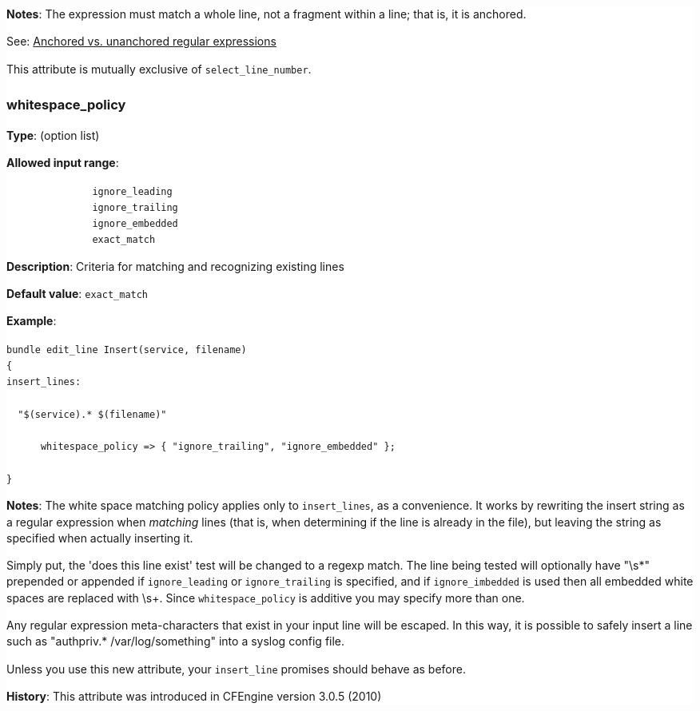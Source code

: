 **Notes**:
The expression must match a whole line, not a fragment within a line;
that is, it is anchored.

See: [Anchored vs. unanchored regular
expressions](#Anchored-vs_002e-unanchored-regular-expressions)

This attribute is mutually exclusive of `select_line_number`.

### whitespace_policy

**Type**: (option list)

**Allowed input range**:   

```cf3
               ignore_leading
               ignore_trailing
               ignore_embedded
               exact_match
```

**Description**: Criteria for matching and recognizing existing lines

**Default value**: `exact_match`

**Example**:

```cf3
bundle edit_line Insert(service, filename)
{
insert_lines:

  "$(service).* $(filename)"

      whitespace_policy => { "ignore_trailing", "ignore_embedded" };

}
```

**Notes**:
The white space matching policy applies only to `insert_lines`, as a
convenience. It works by rewriting the insert string as a regular
expression when *matching* lines (that is, when determining if the line
is already in the file), but leaving the string as specified when
actually inserting it.

Simply put, the 'does this line exist' test will be changed to a regexp
match. The line being tested will optionally have "\\s\*" prepended or
appended if `ignore_leading` or `ignore_trailing` is specified, and if
`ignore_imbedded` is used then all embedded white spaces are replaced
with \\s+. Since `whitespace_policy` is additive you may specify more
than one.

Any regular expression meta-characters that exist in your input line
will be escaped. In this way, it is possible to safely insert a line
such as "authpriv.\* /var/log/something" into a syslog config file.

Unless you use this new attribute, your `insert_line` promises should
behave as before.

**History**: This attribute was introduced in CFEngine version 3.0.5
(2010)
